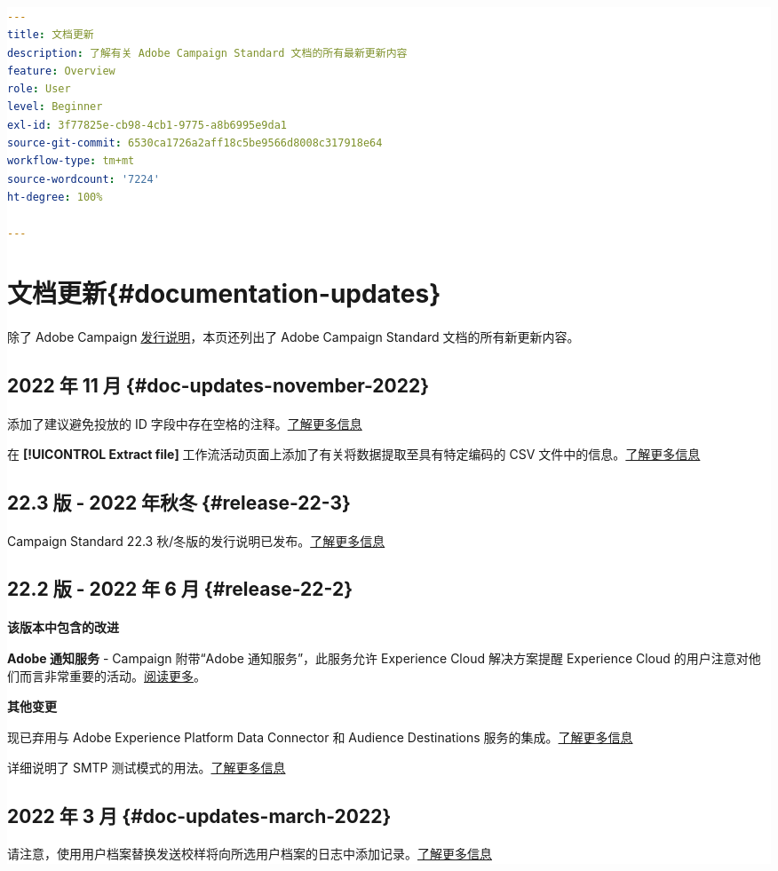 ```yaml
---
title: 文档更新
description: 了解有关 Adobe Campaign Standard 文档的所有最新更新内容
feature: Overview
role: User
level: Beginner
exl-id: 3f77825e-cb98-4cb1-9775-a8b6995e9da1
source-git-commit: 6530ca1726a2aff18c5be9566d8008c317918e64
workflow-type: tm+mt
source-wordcount: '7224'
ht-degree: 100%

---
```


# 文档更新{#documentation-updates}

除了 Adobe Campaign [发行说明](../../rn/using/release-notes.md)，本页还列出了 Adobe Campaign Standard 文档的所有新更新内容。

## 2022 年 11 月 {#doc-updates-november-2022}

添加了建议避免投放的 ID 字段中存在空格的注释。[了解更多信息](../../channels/using/creating-an-email.md)

在 **[!UICONTROL Extract file]** 工作流活动页面上添加了有关将数据提取至具有特定编码的 CSV 文件中的信息。[了解更多信息](../../automating/using/extract-file.md)

## 22.3 版 - 2022 年秋冬 {#release-22-3}

Campaign Standard 22.3 秋/冬版的发行说明已发布。[了解更多信息](release-notes.md)




## 22.2 版 - 2022 年 6 月 {#release-22-2}

**该版本中包含的改进**

**Adobe 通知服务** - Campaign 附带“Adobe 通知服务”，此服务允许 Experience Cloud 解决方案提醒 Experience Cloud 的用户注意对他们而言非常重要的活动。[阅读更多](../../administration/using/sending-internal-notifications.md)。

**其他变更**

现已弃用与 Adobe Experience Platform Data Connector 和 Audience Destinations 服务的集成。[了解更多信息](deprecated-features.md)

详细说明了 SMTP 测试模式的用法。[了解更多信息](../../administration/using/configuring-email-channel.md#smtp-test-mode)

## 2022 年 3 月 {#doc-updates-march-2022}

请注意，使用用户档案替换发送校样将向所选用户档案的日志中添加记录。[了解更多信息](../../sending/using/testing-messages-using-target.md)
